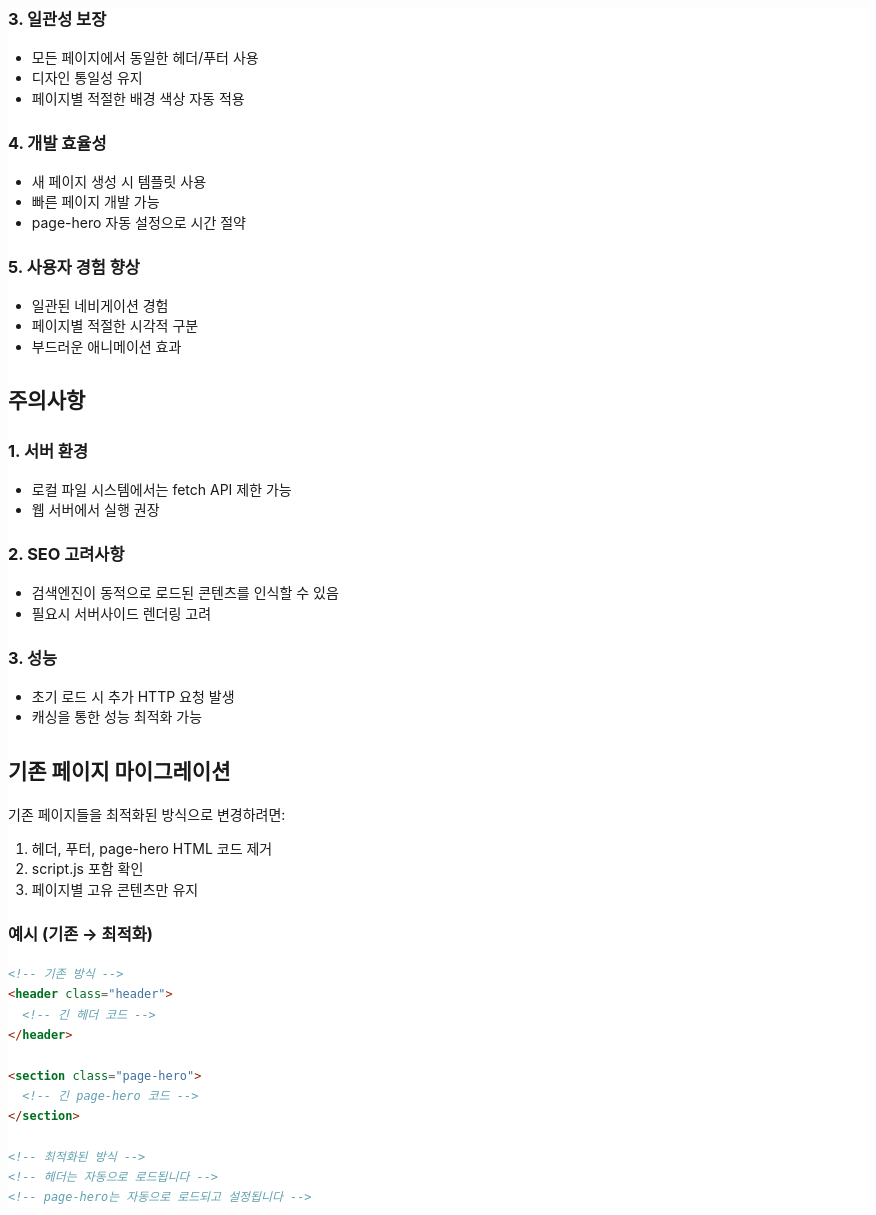 ### 3. 일관성 보장
- 모든 페이지에서 동일한 헤더/푸터 사용
- 디자인 통일성 유지
- 페이지별 적절한 배경 색상 자동 적용

### 4. 개발 효율성
- 새 페이지 생성 시 템플릿 사용
- 빠른 페이지 개발 가능
- page-hero 자동 설정으로 시간 절약

### 5. 사용자 경험 향상
- 일관된 네비게이션 경험
- 페이지별 적절한 시각적 구분
- 부드러운 애니메이션 효과

## 주의사항

### 1. 서버 환경
- 로컬 파일 시스템에서는 fetch API 제한 가능
- 웹 서버에서 실행 권장

### 2. SEO 고려사항
- 검색엔진이 동적으로 로드된 콘텐츠를 인식할 수 있음
- 필요시 서버사이드 렌더링 고려

### 3. 성능
- 초기 로드 시 추가 HTTP 요청 발생
- 캐싱을 통한 성능 최적화 가능

## 기존 페이지 마이그레이션

기존 페이지들을 최적화된 방식으로 변경하려면:

1. 헤더, 푸터, page-hero HTML 코드 제거
2. script.js 포함 확인
3. 페이지별 고유 콘텐츠만 유지

### 예시 (기존 → 최적화)
```html
<!-- 기존 방식 -->
<header class="header">
  <!-- 긴 헤더 코드 -->
</header>

<section class="page-hero">
  <!-- 긴 page-hero 코드 -->
</section>

<!-- 최적화된 방식 -->
<!-- 헤더는 자동으로 로드됩니다 -->
<!-- page-hero는 자동으로 로드되고 설정됩니다 -->
```
